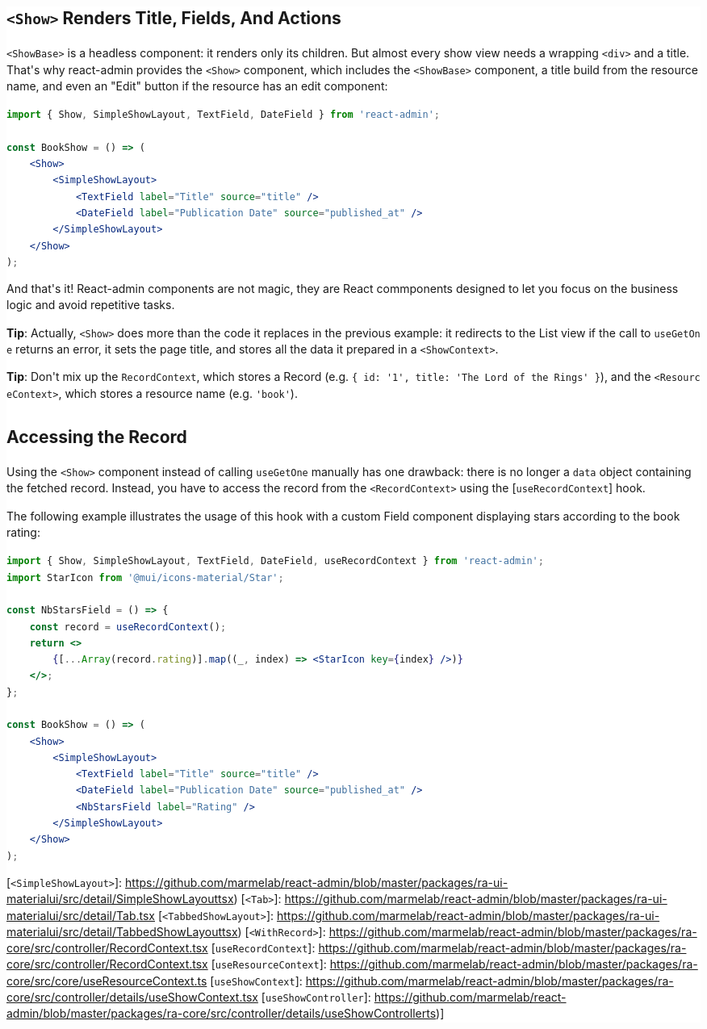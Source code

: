 ## `<Show>` Renders Title, Fields, And Actions

`<ShowBase>` is a headless component: it renders only its children. But almost every show view needs a wrapping `<div>` and a title. That's why react-admin provides the `<Show>` component, which includes the `<ShowBase>` component, a title build from the resource name, and even an "Edit" button if the resource has an edit component:

```jsx
import { Show, SimpleShowLayout, TextField, DateField } from 'react-admin';

const BookShow = () => (
    <Show>
        <SimpleShowLayout>
            <TextField label="Title" source="title" />
            <DateField label="Publication Date" source="published_at" />
        </SimpleShowLayout>
    </Show>
);
```

And that's it! React-admin components are not magic, they are React commponents designed to let you focus on the business logic and avoid repetitive tasks.

**Tip**: Actually, `<Show>` does more than the code it replaces in the previous example: it redirects to the List view if the call to `useGetOne` returns an error, it sets the page title, and stores all the data it prepared in a `<ShowContext>`.

**Tip**: Don't mix up the `RecordContext`, which stores a Record (e.g. `{ id: '1', title: 'The Lord of the Rings' }`), and the `<ResourceContext>`, which stores a resource name (e.g. `'book'`).

## Accessing the Record

Using the `<Show>` component instead of calling `useGetOne` manually has one drawback: there is no longer a `data` object containing the fetched record. Instead, you have to access the record from the `<RecordContext>` using the [`useRecordContext`] hook.

The following example illustrates the usage of this hook with a custom Field component displaying stars according to the book rating:

```jsx
import { Show, SimpleShowLayout, TextField, DateField, useRecordContext } from 'react-admin';
import StarIcon from '@mui/icons-material/Star';

const NbStarsField = () => {
    const record = useRecordContext();
    return <>
        {[...Array(record.rating)].map((_, index) => <StarIcon key={index} />)}
    </>;
};

const BookShow = () => (
    <Show>
        <SimpleShowLayout>
            <TextField label="Title" source="title" />
            <DateField label="Publication Date" source="published_at" />
            <NbStarsField label="Rating" />
        </SimpleShowLayout>
    </Show>
);
```


[`<RecordContextProvider>`]: https://github.com/marmelab/react-admin/blob/master/packages/ra-core/src/controller/RecordContext.tsx
[`<Show>`]: https://github.com/marmelab/react-admin/blob/master/packages/ra-ui-materialui/src/detail/Show.tsx
[`<ShowActions>`]: https://github.com/marmelab/react-admin/blob/master/packages/ra-ui-materialui/src/detail/ShowActions.tsx
[`<ShowBase>`]: https://github.com/marmelab/react-admin/blob/master/packages/ra-core/src/controller/details/ShowBase.tsx
[`<ShowGuesser>`]: https://github.com/marmelab/react-admin/blob/master/packages/ra-ui-materialui/src/detail/ShowGuesser.tsx
[`<SimpleShowLayout>`]: https://github.com/marmelab/react-admin/blob/master/packages/ra-ui-materialui/src/detail/SimpleShowLayouttsx)
[`<Tab>`]: https://github.com/marmelab/react-admin/blob/master/packages/ra-ui-materialui/src/detail/Tab.tsx
[`<TabbedShowLayout>`]: https://github.com/marmelab/react-admin/blob/master/packages/ra-ui-materialui/src/detail/TabbedShowLayouttsx)
[`<WithRecord>`]: https://github.com/marmelab/react-admin/blob/master/packages/ra-core/src/controller/RecordContext.tsx
[`useRecordContext`]: https://github.com/marmelab/react-admin/blob/master/packages/ra-core/src/controller/RecordContext.tsx
[`useResourceContext`]: https://github.com/marmelab/react-admin/blob/master/packages/ra-core/src/core/useResourceContext.ts
[`useShowContext`]: https://github.com/marmelab/react-admin/blob/master/packages/ra-core/src/controller/details/useShowContext.tsx
[`useShowController`]: https://github.com/marmelab/react-admin/blob/master/packages/ra-core/src/controller/details/useShowControllerts)]